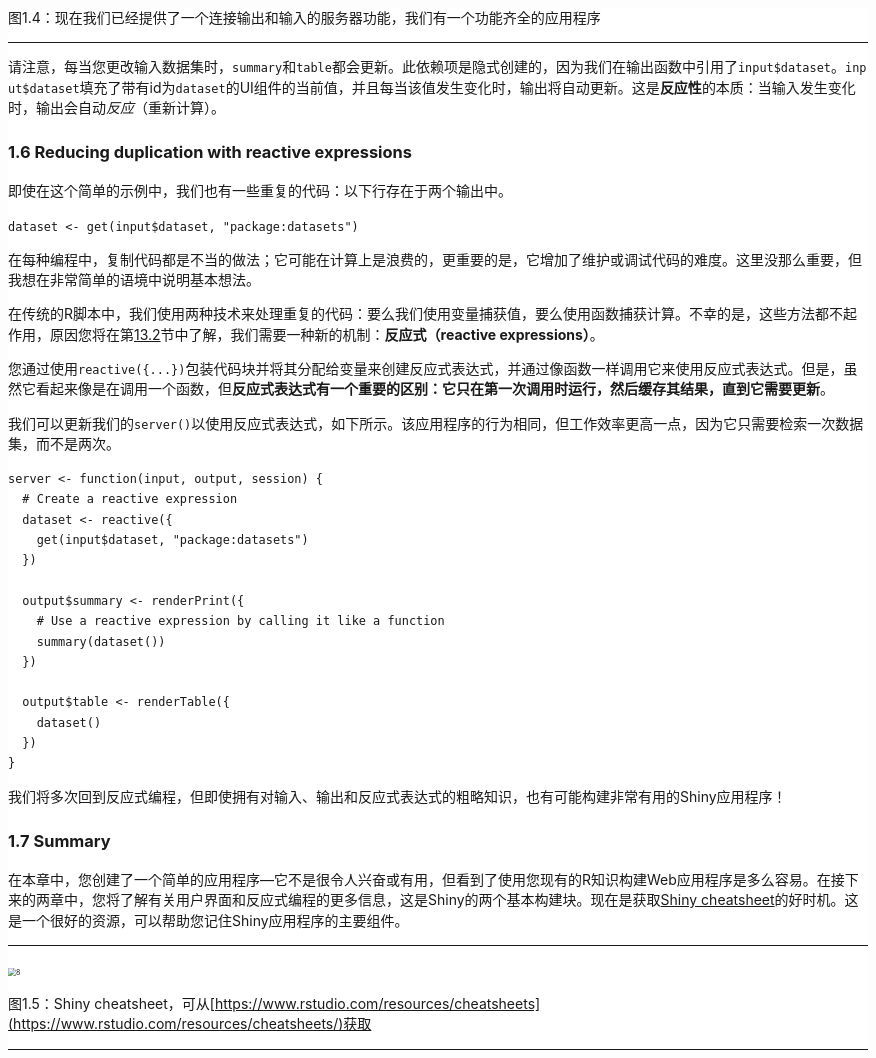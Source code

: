 图1.4：现在我们已经提供了一个连接输出和输入的服务器功能，我们有一个功能齐全的应用程序

---

请注意，每当您更改输入数据集时，`summary`和`table`都会更新。此依赖项是隐式创建的，因为我们在输出函数中引用了`input$dataset`。`input$dataset`填充了带有id为`dataset`的UI组件的当前值，并且每当该值发生变化时，输出将自动更新。这是**反应性**的本质：当输入发生变化时，输出会自动*反应*（重新计算）。

### 1.6 Reducing duplication with reactive expressions

即使在这个简单的示例中，我们也有一些重复的代码：以下行存在于两个输出中。

```
dataset <- get(input$dataset, "package:datasets")
```

在每种编程中，复制代码都是不当的做法；它可能在计算上是浪费的，更重要的是，它增加了维护或调试代码的难度。这里没那么重要，但我想在非常简单的语境中说明基本想法。

在传统的R脚本中，我们使用两种技术来处理重复的代码：要么我们使用变量捕获值，要么使用函数捕获计算。不幸的是，这些方法都不起作用，原因您将在第[13.2](https://mastering-shiny.org/reactive-motivation.html#motivation)节中了解，我们需要一种新的机制：**反应式（reactive expressions）**。

您通过使用`reactive({...})`包装代码块并将其分配给变量来创建反应式表达式，并通过像函数一样调用它来使用反应式表达式。但是，虽然它看起来像是在调用一个函数，但**反应式表达式有一个重要的区别：它只在第一次调用时运行，然后缓存其结果，直到它需要更新**。

我们可以更新我们的`server()`以使用反应式表达式，如下所示。该应用程序的行为相同，但工作效率更高一点，因为它只需要检索一次数据集，而不是两次。

```
server <- function(input, output, session) {
  # Create a reactive expression
  dataset <- reactive({
    get(input$dataset, "package:datasets")
  })

  output$summary <- renderPrint({
    # Use a reactive expression by calling it like a function
    summary(dataset())
  })
  
  output$table <- renderTable({
    dataset()
  })
}
```

我们将多次回到反应式编程，但即使拥有对输入、输出和反应式表达式的粗略知识，也有可能构建非常有用的Shiny应用程序！

### 1.7 Summary

在本章中，您创建了一个简单的应用程序—它不是很令人兴奋或有用，但看到了使用您现有的R知识构建Web应用程序是多么容易。在接下来的两章中，您将了解有关用户界面和反应式编程的更多信息，这是Shiny的两个基本构建块。现在是获取[Shiny cheatsheet](https://github.com/rstudio/cheatsheets/raw/master/shiny.pdf)的好时机。这是一个很好的资源，可以帮助您记住Shiny应用程序的主要组件。

---

<img src="https://d33wubrfki0l68.cloudfront.net/349cbcca50af85a9214e552296f33f14be37f768/52241/images/basic-app/cheatsheet.png" alt="8" style="zoom:50%;" />

图1.5：Shiny cheatsheet，可从[https://www.rstudio.com/resources/cheatsheets](https://www.rstudio.com/resources/cheatsheets/)获取

---